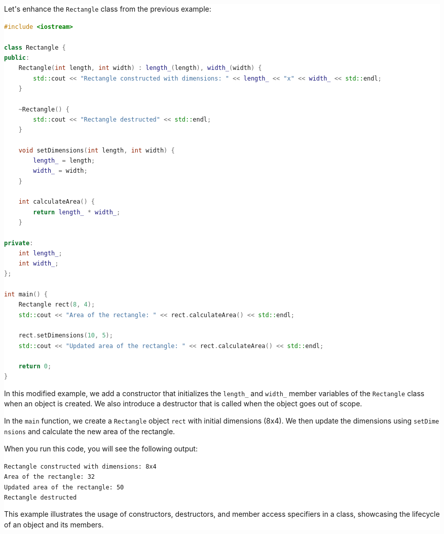 Let's enhance the `Rectangle` class from the previous example:

```cpp
#include <iostream>

class Rectangle {
public:
    Rectangle(int length, int width) : length_(length), width_(width) {
        std::cout << "Rectangle constructed with dimensions: " << length_ << "x" << width_ << std::endl;
    }

    ~Rectangle() {
        std::cout << "Rectangle destructed" << std::endl;
    }

    void setDimensions(int length, int width) {
        length_ = length;
        width_ = width;
    }

    int calculateArea() {
        return length_ * width_;
    }

private:
    int length_;
    int width_;
};

int main() {
    Rectangle rect(8, 4);
    std::cout << "Area of the rectangle: " << rect.calculateArea() << std::endl;

    rect.setDimensions(10, 5);
    std::cout << "Updated area of the rectangle: " << rect.calculateArea() << std::endl;

    return 0;
}
```

In this modified example, we add a constructor that initializes the `length_` and `width_` member variables of the `Rectangle` class when an object is created. We also introduce a destructor that is called when the object goes out of scope.

In the `main` function, we create a `Rectangle` object `rect` with initial dimensions (8x4). We then update the dimensions using `setDimensions` and calculate the new area of the rectangle.

When you run this code, you will see the following output:

```
Rectangle constructed with dimensions: 8x4
Area of the rectangle: 32
Updated area of the rectangle: 50
Rectangle destructed
```

This example illustrates the usage of constructors, destructors, and member access specifiers in a class, showcasing the lifecycle of an object and its members.

